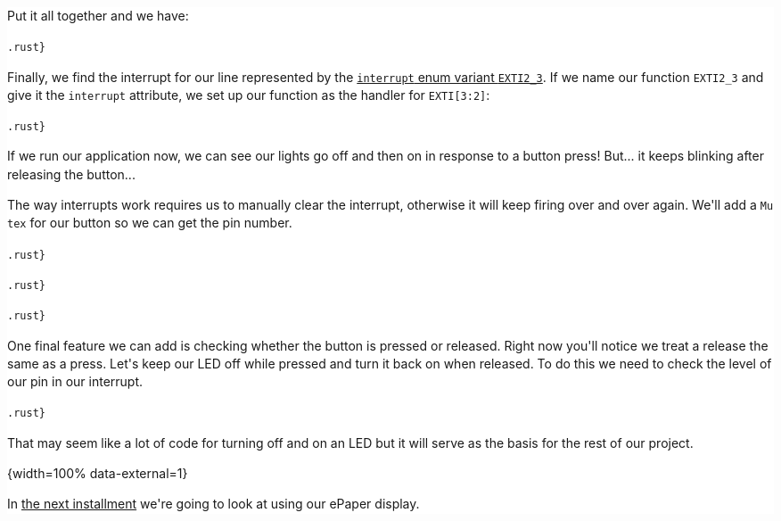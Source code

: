 Put it all together and we have:

```{uri="src/main.rs" ref=v1_gpio_interrupt diff=v1_gpio_interrupt~ a=52 b=63
.rust}

```

Finally, we find the interrupt for our line represented by the
[`interrupt` enum variant `EXTI2_3`](https://docs.rs/stm32l0xx-hal/0.6.2/stm32l0xx_hal/pac/enum.interrupt.html#variant.EXTI2_3).
If we name our function `EXTI2_3` and give it the `interrupt` attribute, we set up our function as the handler for `EXTI[3:2]`:

```{uri="src/main.rs" ref=v1_gpio_interrupt diff=v1_gpio_interrupt~ a=65
.rust}

```

If we run our application now, we can see our lights go off and then on in
response to a button press! But... it keeps blinking after releasing the
button...

The way interrupts work requires us to manually clear the interrupt, otherwise
it will keep firing over and over again. We'll add a `Mutex` for our button so
we can get the pin number.

```{uri="src/main.rs" ref=v1_gpio_interrupt_clear diff=v1_gpio_interrupt_clear~ a=22 b=24
.rust}
```

```{uri="src/main.rs" ref=v1_gpio_interrupt_clear diff=v1_gpio_interrupt_clear~ a=50 b=63
.rust}
```

```{uri="src/main.rs" ref=v1_gpio_interrupt_clear diff=v1_gpio_interrupt_clear~ a=74 b=78
.rust}
```

One final feature we can add is checking whether the button is pressed or
released. Right now you'll notice we treat a release the same as a press. Let's
keep our LED off while pressed and turn it back on when released. To do this we
need to check the level of our pin in our interrupt.

```{uri="src/main.rs" ref=v1_gpio_interrupt_off_on diff=v1_gpio_interrupt_off_on~ a=70 b=89
.rust}
```

That may seem like a lot of code for turning off and on an LED but it will serve as
the basis for the rest of our project.

![Blinky button](media/off_on.webm){width=100% data-external=1}

In [the next installment][next] we're going to look at using our ePaper display.


[next]: embedded-rust-with-lorawan-and-epaper-2.html
[discovery-board]: https://www.st.com/en/evaluation-tools/b-l072z-lrwan1.html "Discovery board"
[repo]: https://github.com/michaelbeaumont/farsign
[discovery-manual]: https://www.st.com/resource/en/user_manual/dm00329995-discovery-kit-for-lorawan-sigfox-and-lpwan-protocols-with-stm32l0-stmicroelectronics.pdf "discovery board manual"
[uc-datasheet]: https://www.st.com/resource/en/datasheet/stm32l072v8.pdf "Microcontroller datasheet"
[uc-reference]: https://www.st.com/resource/en/reference_manual/dm00108281-ultralowpower-stm32l0x2-advanced-armbased-32bit-mcus-stmicroelectronics.pdf "Microcontroller reference manual"
[what-is-lora]: https://www.semtech.com/lora/what-is-lora
[embedded-book]: https://rust-embedded.github.io/book